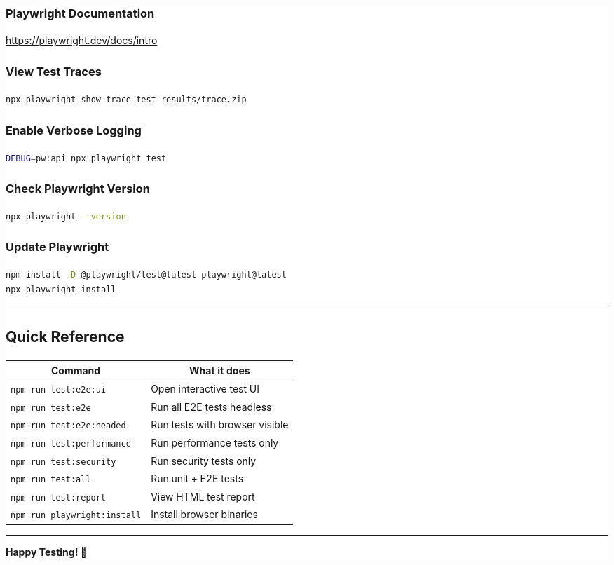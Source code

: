 ### Playwright Documentation
https://playwright.dev/docs/intro

### View Test Traces
```bash
npx playwright show-trace test-results/trace.zip
```

### Enable Verbose Logging
```bash
DEBUG=pw:api npx playwright test
```

### Check Playwright Version
```bash
npx playwright --version
```

### Update Playwright
```bash
npm install -D @playwright/test@latest playwright@latest
npx playwright install
```

---

## Quick Reference

| Command | What it does |
|---------|-------------|
| `npm run test:e2e:ui` | Open interactive test UI |
| `npm run test:e2e` | Run all E2E tests headless |
| `npm run test:e2e:headed` | Run tests with browser visible |
| `npm run test:performance` | Run performance tests only |
| `npm run test:security` | Run security tests only |
| `npm run test:all` | Run unit + E2E tests |
| `npm run test:report` | View HTML test report |
| `npm run playwright:install` | Install browser binaries |

---

**Happy Testing! 🧪**
